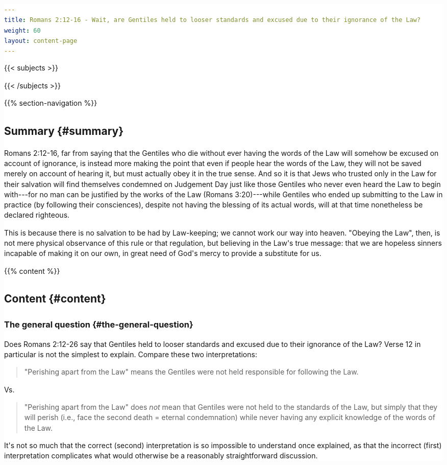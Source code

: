 ```yaml
---
title: Romans 2:12-16 - Wait, are Gentiles held to looser standards and excused due to their ignorance of the Law?
weight: 60
layout: content-page
---
```


{{< subjects >}}

{{< /subjects >}}

{{% section-navigation %}}



## Summary {#summary}

Romans 2:12-16, far from saying that the Gentiles who die without ever having the words of the Law will somehow be excused on account of ignorance, is instead more making the point that even if people hear the words of the Law, they will not be saved merely on account of hearing it, but must actually obey it in the true sense. And so it is that Jews who trusted only in the Law for their salvation will find themselves condemned on Judgement Day just like those Gentiles who never even heard the Law to begin with---for no man can be justified by the works of the Law (Romans 3:20)---while Gentiles who ended up submitting to the Law in practice (by following their consciences), despite not having the blessing of its actual words, will at that time nonetheless be declared righteous.

This is because there is no salvation to be had by Law-keeping; we cannot work our way into heaven. "Obeying the Law", then, is not mere physical observance of this rule or that regulation, but believing in the Law's true message: that we are hopeless sinners incapable of making it on our own, in great need of God's mercy to provide a substitute for us.



{{% content %}}

## Content {#content}



### The general question {#the-general-question}

Does Romans 2:12-26 say that Gentiles held to looser standards and excused due to their ignorance of the Law? Verse 12 in particular is not the simplest to explain. Compare these two interpretations:

> "Perishing apart from the Law" means the Gentiles were not held responsible for following the Law.

Vs.

> "Perishing apart from the Law" does *not* mean that Gentiles were not held to the standards of the Law, but simply that they will perish (i.e., face the second death = eternal condemnation) while never having any explicit knowledge of the words of the Law.

It's not so much that the correct (second) interpretation is so impossible to understand once explained, as that the incorrect (first) interpretation complicates what would otherwise be a reasonably straightforward discussion.
